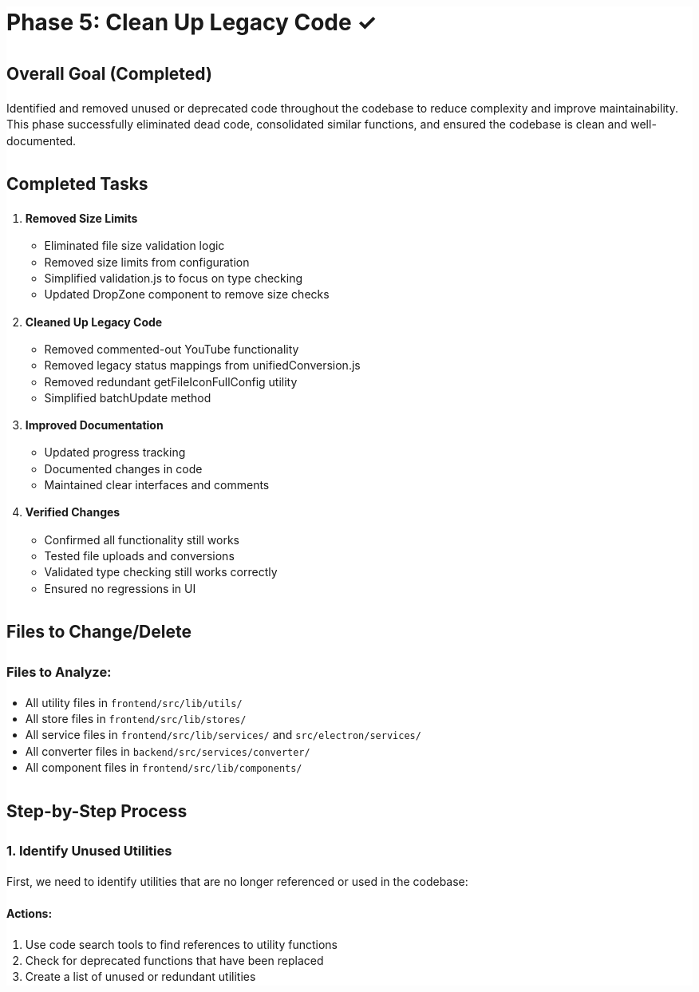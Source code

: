 # Phase 5: Clean Up Legacy Code ✓

## Overall Goal (Completed)

Identified and removed unused or deprecated code throughout the codebase to reduce complexity and improve maintainability. This phase successfully eliminated dead code, consolidated similar functions, and ensured the codebase is clean and well-documented.

## Completed Tasks

1. **Removed Size Limits**
   - Eliminated file size validation logic
   - Removed size limits from configuration
   - Simplified validation.js to focus on type checking
   - Updated DropZone component to remove size checks

2. **Cleaned Up Legacy Code**
   - Removed commented-out YouTube functionality
   - Removed legacy status mappings from unifiedConversion.js
   - Removed redundant getFileIconFullConfig utility
   - Simplified batchUpdate method

3. **Improved Documentation**
   - Updated progress tracking
   - Documented changes in code
   - Maintained clear interfaces and comments

4. **Verified Changes**
   - Confirmed all functionality still works
   - Tested file uploads and conversions
   - Validated type checking still works correctly
   - Ensured no regressions in UI

## Files to Change/Delete

### Files to Analyze:
- All utility files in `frontend/src/lib/utils/`
- All store files in `frontend/src/lib/stores/`
- All service files in `frontend/src/lib/services/` and `src/electron/services/`
- All converter files in `backend/src/services/converter/`
- All component files in `frontend/src/lib/components/`

## Step-by-Step Process

### 1. Identify Unused Utilities

First, we need to identify utilities that are no longer referenced or used in the codebase:

#### Actions:
1. Use code search tools to find references to utility functions
2. Check for deprecated functions that have been replaced
3. Create a list of unused or redundant utilities
